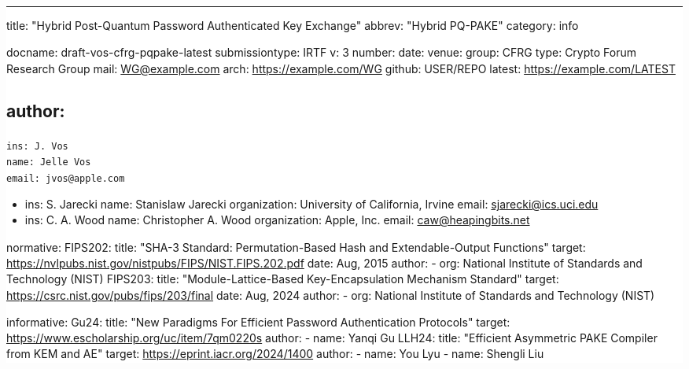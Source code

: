 ---
title: "Hybrid Post-Quantum Password Authenticated Key Exchange"
abbrev: "Hybrid PQ-PAKE"
category: info

docname: draft-vos-cfrg-pqpake-latest
submissiontype: IRTF
v: 3
number:
date:
venue:
  group: CFRG
  type: Crypto Forum Research Group
  mail: WG@example.com
  arch: https://example.com/WG
  github: USER/REPO
  latest: https://example.com/LATEST

author:
 -
    ins: J. Vos
    name: Jelle Vos
    email: jvos@apple.com
 -
    ins: S. Jarecki
    name: Stanislaw Jarecki
    organization: University of California, Irvine
    email: sjarecki@ics.uci.edu
 -
    ins: C. A. Wood
    name: Christopher A. Wood
    organization: Apple, Inc.
    email: caw@heapingbits.net


normative:
  FIPS202:
    title: "SHA-3 Standard: Permutation-Based Hash and Extendable-Output Functions"
    target: https://nvlpubs.nist.gov/nistpubs/FIPS/NIST.FIPS.202.pdf
    date: Aug, 2015
    author:
      -
        org: National Institute of Standards and Technology (NIST)
  FIPS203:
    title: "Module-Lattice-Based Key-Encapsulation Mechanism Standard"
    target: https://csrc.nist.gov/pubs/fips/203/final
    date: Aug, 2024
    author:
      -
        org: National Institute of Standards and Technology (NIST)

informative:
  Gu24:
    title: "New Paradigms For Efficient Password Authentication Protocols"
    target: https://www.escholarship.org/uc/item/7qm0220s
    author:
      -
        name: Yanqi Gu
  LLH24:
    title: "Efficient Asymmetric PAKE Compiler from KEM and AE"
    target: https://eprint.iacr.org/2024/1400
    author:
      -
        name: You Lyu
      -
        name: Shengli Liu